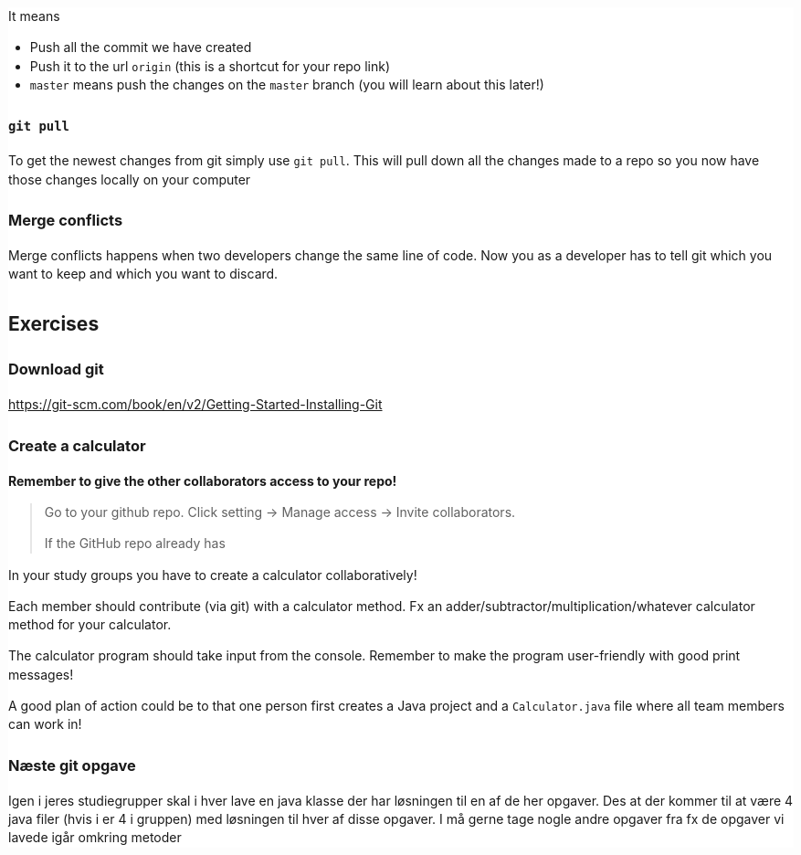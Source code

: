 It means 

- Push all the commit we have created
- Push it to the url `origin` (this is a shortcut for your repo link)
- `master` means push the changes on the `master` branch (you will learn about this later!)



### `git pull`

To get the newest changes from git simply use `git pull`. This will pull down all the changes made to a repo so you now have those changes locally on your computer



### Merge conflicts

Merge conflicts happens when two developers change the same line of code. Now you as a developer has to tell git which you want to keep and which you want to discard. 





## Exercises

### Download git

https://git-scm.com/book/en/v2/Getting-Started-Installing-Git



### Create a calculator

**Remember to give the other collaborators access to your repo!**

> Go to your github repo. Click setting -> Manage access -> Invite collaborators. 
>
> If the GitHub repo already has 

In your study groups you have to create a calculator collaboratively!

Each member should contribute (via git) with a calculator method. Fx an adder/subtractor/multiplication/whatever calculator method for your calculator. 

The calculator program should take input from the console. Remember to make the program user-friendly with good print messages!

A good plan of action could be to that one person first creates a Java project and a `Calculator.java` file where all team members can work in!



### Næste git opgave

Igen i jeres studiegrupper skal i hver lave en java klasse der har løsningen til en af de her opgaver. Des at der kommer til at være 4 java filer (hvis i er 4 i gruppen) med løsningen til hver af disse opgaver. I må gerne tage nogle andre opgaver fra fx de opgaver vi lavede igår omkring metoder

